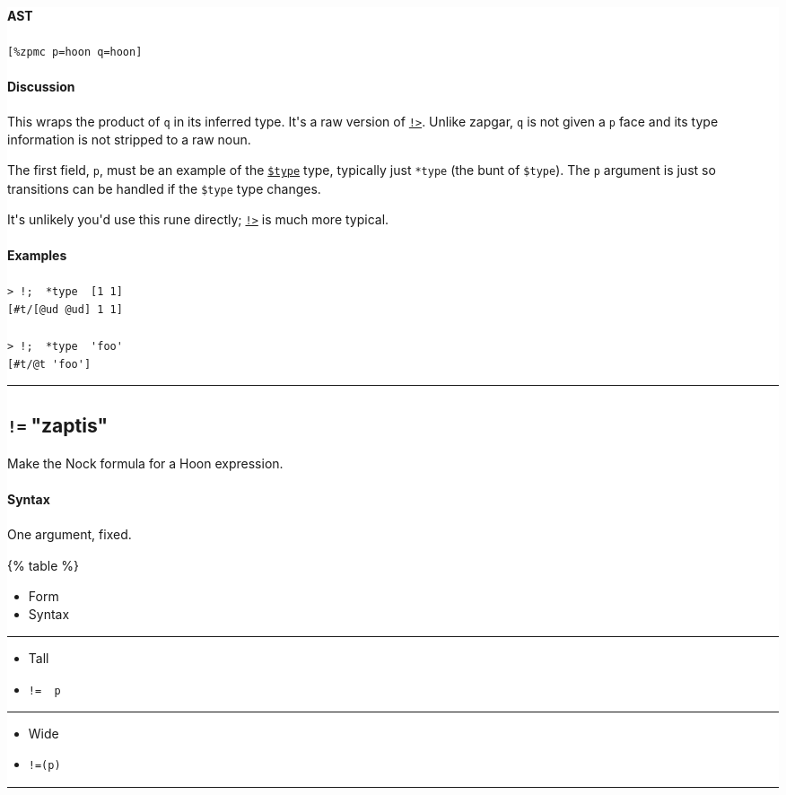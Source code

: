 #### AST

```hoon
[%zpmc p=hoon q=hoon]
```

#### Discussion

This wraps the product of `q` in its inferred type. It's a raw version of
[`!>`](#-zapgar). Unlike zapgar, `q` is not given a `p` face and its type
information is not stripped to a raw noun.

The first field, `p`, must be an example of the
[`$type`](/docs/hoon/reference/stdlib/4o#type) type, typically just `*type` (the
bunt of `$type`). The `p` argument is just so transitions can be handled if the
`$type` type changes.

It's unlikely you'd use this rune directly; [`!>`](#-zapgar) is much more
typical.

#### Examples

```
> !;  *type  [1 1]
[#t/[@ud @ud] 1 1]

> !;  *type  'foo'
[#t/@t 'foo']
```

---

## `!=` "zaptis"

Make the Nock formula for a Hoon expression.

#### Syntax

One argument, fixed.

{% table %}

- Form
- Syntax

---

- Tall
- ```hoon
  !=  p
  ```

---

- Wide
- ```hoon
  !=(p)
  ```

---